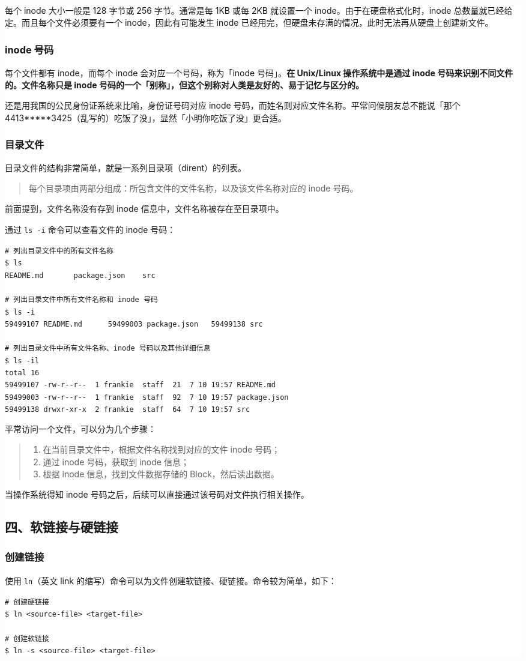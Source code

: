 每个 inode 大小一般是 128 字节或 256 字节。通常是每 1KB 或每 2KB 就设置一个 inode。由于在硬盘格式化时，inode 总数量就已经给定。而且每个文件必须要有一个 inode，因此有可能发生 inode 已经用完，但硬盘未存满的情况，此时无法再从硬盘上创建新文件。

### inode 号码

每个文件都有 inode，而每个 inode 会对应一个号码，称为「inode 号码」。**在 Unix/Linux 操作系统中是通过 inode 号码来识别不同文件的。文件名称只是 inode 号码的一个「别称」，但这个别称对人类是友好的、易于记忆与区分的。**

还是用我国的公民身份证系统来比喻，身份证号码对应 inode 号码，而姓名则对应文件名称。平常问候朋友总不能说「那个 4413*****3425（乱写的）吃饭了没」，显然「小明你吃饭了没」更合适。


### 目录文件

目录文件的结构非常简单，就是一系列目录项（dirent）的列表。

> 每个目录项由两部分组成：所包含文件的文件名称，以及该文件名称对应的 inode 号码。

前面提到，文件名称没有存到 inode 信息中，文件名称被存在至目录项中。

通过 `ls -i` 命令可以查看文件的 inode 号码：

```shell
# 列出目录文件中的所有文件名称
$ ls
README.md       package.json    src

# 列出目录文件中所有文件名称和 inode 号码
$ ls -i
59499107 README.md      59499003 package.json   59499138 src

# 列出目录文件中所有文件名称、inode 号码以及其他详细信息
$ ls -il
total 16
59499107 -rw-r--r--  1 frankie  staff  21  7 10 19:57 README.md
59499003 -rw-r--r--  1 frankie  staff  92  7 10 19:57 package.json
59499138 drwxr-xr-x  2 frankie  staff  64  7 10 19:57 src
```

平常访问一个文件，可以分为几个步骤：

> 1. 在当前目录文件中，根据文件名称找到对应的文件 inode 号码；
> 2. 通过 inode 号码，获取到 inode 信息；
> 3. 根据 inode 信息，找到文件数据存储的 Block，然后读出数据。

当操作系统得知 inode 号码之后，后续可以直接通过该号码对文件执行相关操作。



## 四、软链接与硬链接


### 创建链接

使用 `ln`（英文 link 的缩写）命令可以为文件创建软链接、硬链接。命令较为简单，如下：

```shell
# 创建硬链接
$ ln <source-file> <target-file>

# 创建软链接
$ ln -s <source-file> <target-file>
```
